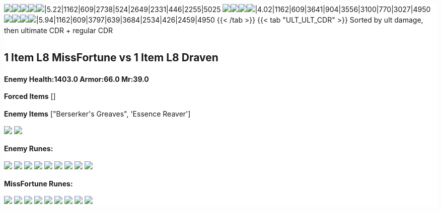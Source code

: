 ![](/item/3131.png)![](/item/1001.png)![](/item/1053.png)![](/item/1055.png)![](/item/1037.png)|5.22|1162|609|2738|524|2649|2331|446|2255|5025
![](/item/3161.png)![](/item/1001.png)![](/item/1053.png)![](/item/1055.png)|4.02|1162|609|3641|904|3556|3100|770|3027|4950
![](/item/6333.png)![](/item/1001.png)![](/item/1053.png)![](/item/1055.png)|5.94|1162|609|3797|639|3684|2534|426|2459|4950
{{< /tab >}}
{{< tab "ULT_ULT_CDR" >}}
Sorted by ult damage, then ultimate CDR + regular CDR
## 1 Item L8 MissFortune vs 1 Item L8 Draven

**Enemy Health:1403.0 Armor:66.0 Mr:39.0**


**Forced Items** []








**Enemy Items** ["Berserker's Greaves", 'Essence Reaver']





![](/item/3006.png)
![](/item/3508.png)



**Enemy Runes:**





![](/Styles/Precision/LethalTempo/LethalTempo.png)
![](/Styles/Precision/Triumph.png)
![](/Styles/Precision/LegendBloodline/LegendBloodline.png)
![](/Styles/Sorcery/LastStand/LastStand.png)
![](/Styles/Domination/EyeballCollection/EyeballCollection.png)
![](/Styles/Domination/TreasureHunter/TreasureHunter.png)
![](/StatMods/StatModsAttackSpeedIcon.png)
![](/StatMods/StatModsAdaptiveForceIcon.png)
![](/StatMods/StatModsArmorIcon.png)



**MissFortune Runes:**


![](/Styles/Precision/PressTheAttack/PressTheAttack.png)
![](/Styles/Precision/Overheal.png)
![](/Styles/Precision/LegendAlacrity/LegendAlacrity.png)
![](/Styles/Precision/CutDown/CutDown.png)
![](/Styles/Sorcery/AbsoluteFocus/AbsoluteFocus.png)
![](/Styles/Sorcery/GatheringStorm/GatheringStorm.png)
![](/StatMods/StatModsAttackSpeedIcon.png)
![](/StatMods/StatModsAdaptiveForceIcon.png)
![](/StatMods/StatModsArmorIcon.png)
